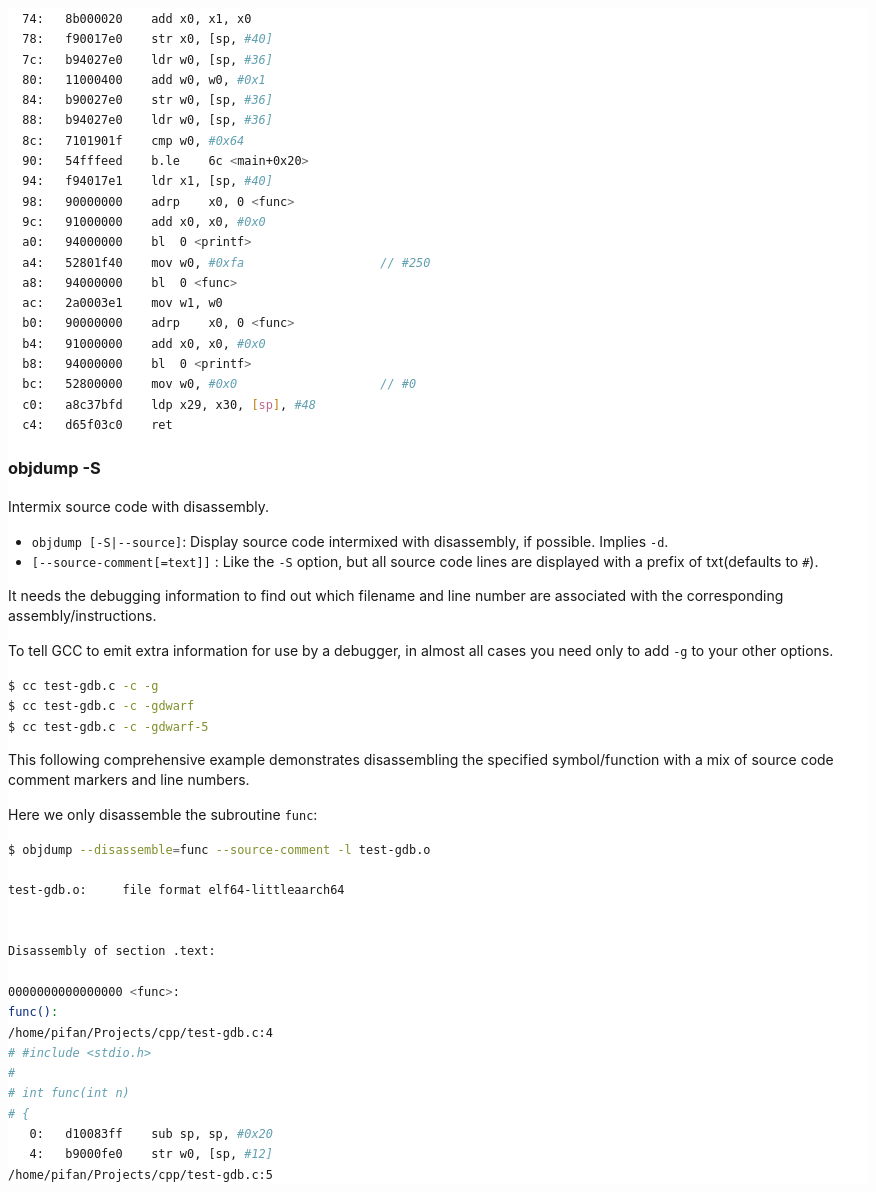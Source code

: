 ```bash
  74:	8b000020 	add	x0, x1, x0
  78:	f90017e0 	str	x0, [sp, #40]
  7c:	b94027e0 	ldr	w0, [sp, #36]
  80:	11000400 	add	w0, w0, #0x1
  84:	b90027e0 	str	w0, [sp, #36]
  88:	b94027e0 	ldr	w0, [sp, #36]
  8c:	7101901f 	cmp	w0, #0x64
  90:	54fffeed 	b.le	6c <main+0x20>
  94:	f94017e1 	ldr	x1, [sp, #40]
  98:	90000000 	adrp	x0, 0 <func>
  9c:	91000000 	add	x0, x0, #0x0
  a0:	94000000 	bl	0 <printf>
  a4:	52801f40 	mov	w0, #0xfa                  	// #250
  a8:	94000000 	bl	0 <func>
  ac:	2a0003e1 	mov	w1, w0
  b0:	90000000 	adrp	x0, 0 <func>
  b4:	91000000 	add	x0, x0, #0x0
  b8:	94000000 	bl	0 <printf>
  bc:	52800000 	mov	w0, #0x0                   	// #0
  c0:	a8c37bfd 	ldp	x29, x30, [sp], #48
  c4:	d65f03c0 	ret
```

### objdump -S

Intermix source code with disassembly.

- `objdump [-S|--source]`: Display source code intermixed with disassembly, if possible. Implies `-d`.
- `[--source-comment[=text]]` : Like the `-S` option, but all source code lines are displayed with a prefix of txt(defaults to `#`).

It needs the debugging information to find out which filename and line number are associated with the corresponding assembly/instructions.

To tell GCC to emit extra information for use by a debugger, in almost all cases you need only to add `-g` to your other options.

```bash
$ cc test-gdb.c -c -g
$ cc test-gdb.c -c -gdwarf
$ cc test-gdb.c -c -gdwarf-5
```

This following comprehensive example demonstrates disassembling the specified symbol/function with a mix of source code comment markers and line numbers.

Here we only disassemble the subroutine `func`:

```bash
$ objdump --disassemble=func --source-comment -l test-gdb.o

test-gdb.o:     file format elf64-littleaarch64


Disassembly of section .text:

0000000000000000 <func>:
func():
/home/pifan/Projects/cpp/test-gdb.c:4
# #include <stdio.h>
#
# int func(int n)
# {
   0:	d10083ff 	sub	sp, sp, #0x20
   4:	b9000fe0 	str	w0, [sp, #12]
/home/pifan/Projects/cpp/test-gdb.c:5
```